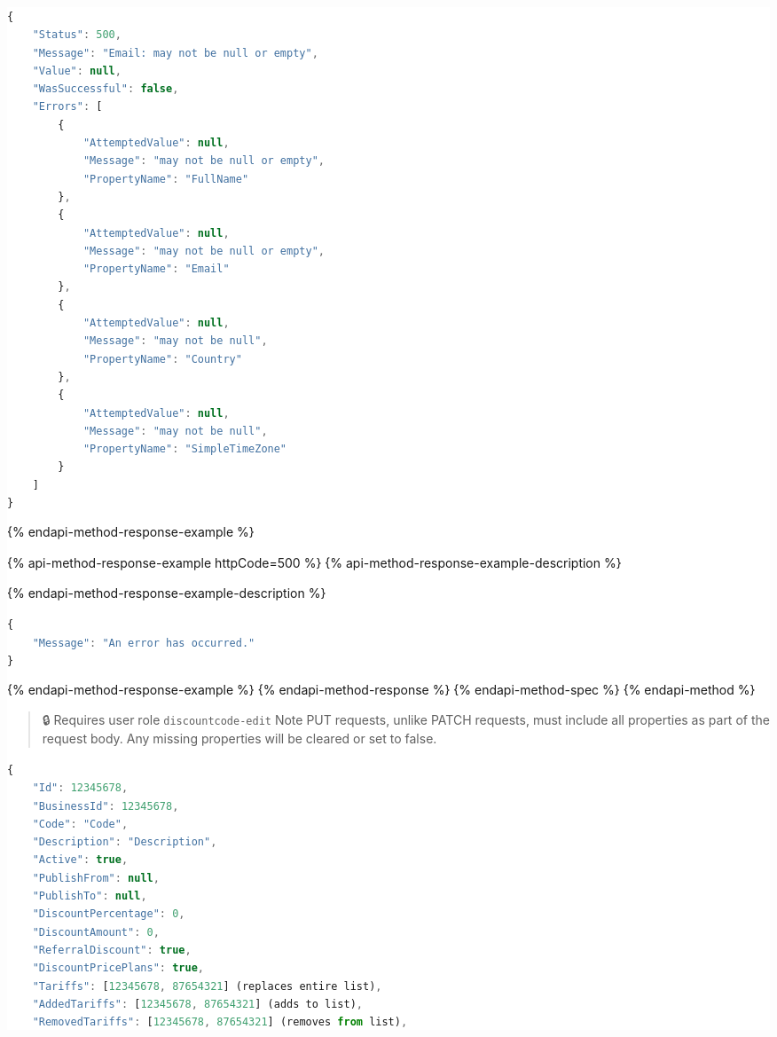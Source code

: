 ```javascript
{
    "Status": 500,
    "Message": "Email: may not be null or empty",
    "Value": null,
    "WasSuccessful": false,
    "Errors": [
        {
            "AttemptedValue": null,
            "Message": "may not be null or empty",
            "PropertyName": "FullName"
        },
        {
            "AttemptedValue": null,
            "Message": "may not be null or empty",
            "PropertyName": "Email"
        },
        {
            "AttemptedValue": null,
            "Message": "may not be null",
            "PropertyName": "Country"
        },
        {
            "AttemptedValue": null,
            "Message": "may not be null",
            "PropertyName": "SimpleTimeZone"
        }
    ]
}
```
{% endapi-method-response-example %}

{% api-method-response-example httpCode=500 %}
{% api-method-response-example-description %}

{% endapi-method-response-example-description %}

```javascript
{
    "Message": "An error has occurred."
}
```
{% endapi-method-response-example %}
{% endapi-method-response %}
{% endapi-method-spec %}
{% endapi-method %}

> 🔒 Requires user role `discountcode-edit`
> Note PUT requests, unlike PATCH requests, must include all properties as part of the request body. Any missing properties will be cleared or set to false.

```javascript
{
	"Id": 12345678,
	"BusinessId": 12345678,
	"Code": "Code",
	"Description": "Description",
	"Active": true,
	"PublishFrom": null,
	"PublishTo": null,
	"DiscountPercentage": 0,
	"DiscountAmount": 0,
	"ReferralDiscount": true,
	"DiscountPricePlans": true,
	"Tariffs": [12345678, 87654321] (replaces entire list),
	"AddedTariffs": [12345678, 87654321] (adds to list),
	"RemovedTariffs": [12345678, 87654321] (removes from list),
```